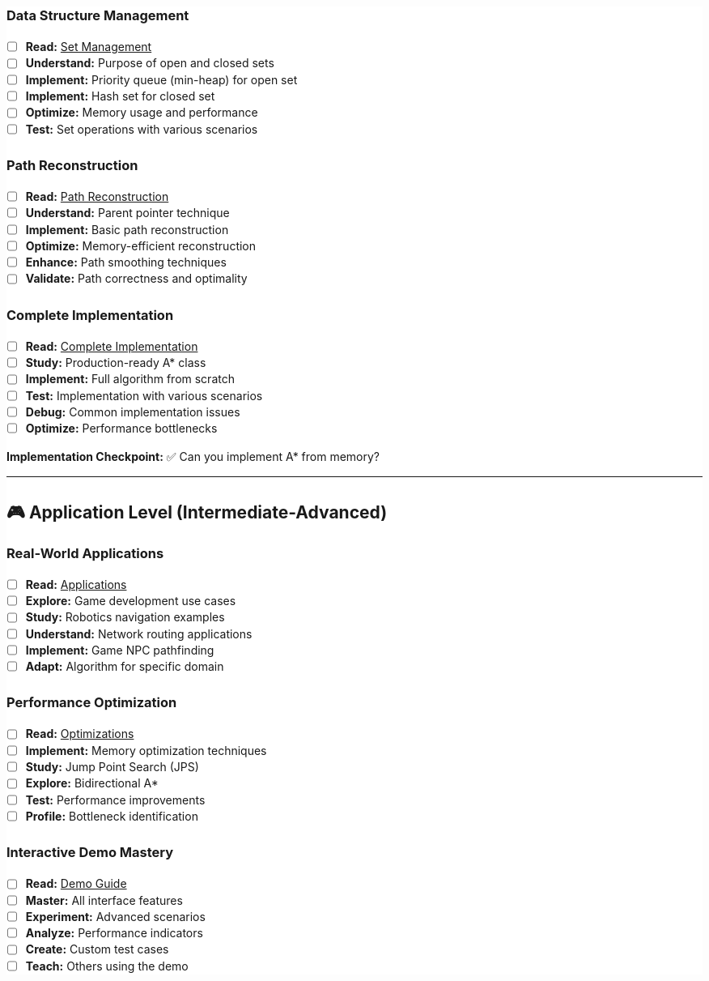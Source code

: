 ### Data Structure Management
- [ ] **Read:** [Set Management](05-set-management.md)
- [ ] **Understand:** Purpose of open and closed sets
- [ ] **Implement:** Priority queue (min-heap) for open set
- [ ] **Implement:** Hash set for closed set
- [ ] **Optimize:** Memory usage and performance
- [ ] **Test:** Set operations with various scenarios

### Path Reconstruction
- [ ] **Read:** [Path Reconstruction](06-path-reconstruction.md)
- [ ] **Understand:** Parent pointer technique
- [ ] **Implement:** Basic path reconstruction
- [ ] **Optimize:** Memory-efficient reconstruction
- [ ] **Enhance:** Path smoothing techniques
- [ ] **Validate:** Path correctness and optimality

### Complete Implementation
- [ ] **Read:** [Complete Implementation](07-complete-implementation.md)
- [ ] **Study:** Production-ready A* class
- [ ] **Implement:** Full algorithm from scratch
- [ ] **Test:** Implementation with various scenarios
- [ ] **Debug:** Common implementation issues
- [ ] **Optimize:** Performance bottlenecks

**Implementation Checkpoint:** ✅ Can you implement A* from memory?

---

## 🎮 Application Level (Intermediate-Advanced)

### Real-World Applications
- [ ] **Read:** [Applications](08-applications.md)
- [ ] **Explore:** Game development use cases
- [ ] **Study:** Robotics navigation examples
- [ ] **Understand:** Network routing applications
- [ ] **Implement:** Game NPC pathfinding
- [ ] **Adapt:** Algorithm for specific domain

### Performance Optimization
- [ ] **Read:** [Optimizations](09-optimizations.md)
- [ ] **Implement:** Memory optimization techniques
- [ ] **Study:** Jump Point Search (JPS)
- [ ] **Explore:** Bidirectional A*
- [ ] **Test:** Performance improvements
- [ ] **Profile:** Bottleneck identification

### Interactive Demo Mastery
- [ ] **Read:** [Demo Guide](10-demo-guide.md)
- [ ] **Master:** All interface features
- [ ] **Experiment:** Advanced scenarios
- [ ] **Analyze:** Performance indicators
- [ ] **Create:** Custom test cases
- [ ] **Teach:** Others using the demo
